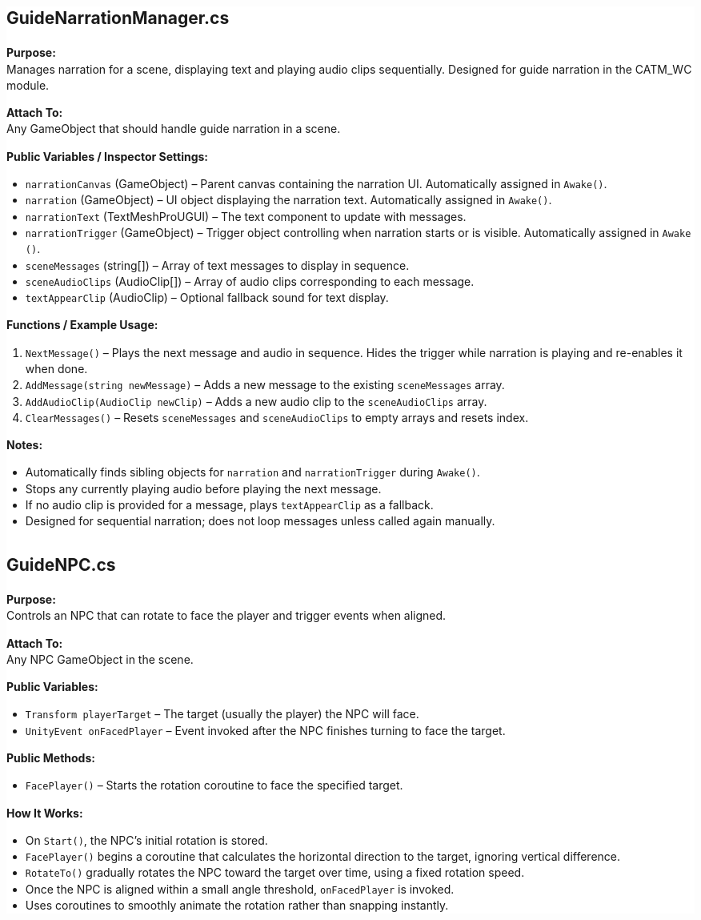 
## GuideNarrationManager.cs

**Purpose:**  
Manages narration for a scene, displaying text and playing audio clips sequentially. Designed for guide narration in the CATM_WC module.

**Attach To:**  
Any GameObject that should handle guide narration in a scene.

**Public Variables / Inspector Settings:**  
- `narrationCanvas` (GameObject) – Parent canvas containing the narration UI. Automatically assigned in `Awake()`.  
- `narration` (GameObject) – UI object displaying the narration text. Automatically assigned in `Awake()`.  
- `narrationText` (TextMeshProUGUI) – The text component to update with messages.  
- `narrationTrigger` (GameObject) – Trigger object controlling when narration starts or is visible. Automatically assigned in `Awake()`.  
- `sceneMessages` (string[]) – Array of text messages to display in sequence.  
- `sceneAudioClips` (AudioClip[]) – Array of audio clips corresponding to each message.  
- `textAppearClip` (AudioClip) – Optional fallback sound for text display.

**Functions / Example Usage:**  
1. `NextMessage()` – Plays the next message and audio in sequence. Hides the trigger while narration is playing and re-enables it when done.  
2. `AddMessage(string newMessage)` – Adds a new message to the existing `sceneMessages` array.  
3. `AddAudioClip(AudioClip newClip)` – Adds a new audio clip to the `sceneAudioClips` array.  
4. `ClearMessages()` – Resets `sceneMessages` and `sceneAudioClips` to empty arrays and resets index.  

**Notes:**  
- Automatically finds sibling objects for `narration` and `narrationTrigger` during `Awake()`.  
- Stops any currently playing audio before playing the next message.  
- If no audio clip is provided for a message, plays `textAppearClip` as a fallback.  
- Designed for sequential narration; does not loop messages unless called again manually.

## GuideNPC.cs

**Purpose:**  
Controls an NPC that can rotate to face the player and trigger events when aligned.

**Attach To:**  
Any NPC GameObject in the scene.

**Public Variables:**  
- `Transform playerTarget` – The target (usually the player) the NPC will face.  
- `UnityEvent onFacedPlayer` – Event invoked after the NPC finishes turning to face the target.

**Public Methods:**  
- `FacePlayer()` – Starts the rotation coroutine to face the specified target.

**How It Works:**  
- On `Start()`, the NPC’s initial rotation is stored.  
- `FacePlayer()` begins a coroutine that calculates the horizontal direction to the target, ignoring vertical difference.  
- `RotateTo()` gradually rotates the NPC toward the target over time, using a fixed rotation speed.  
- Once the NPC is aligned within a small angle threshold, `onFacedPlayer` is invoked.  
- Uses coroutines to smoothly animate the rotation rather than snapping instantly.
